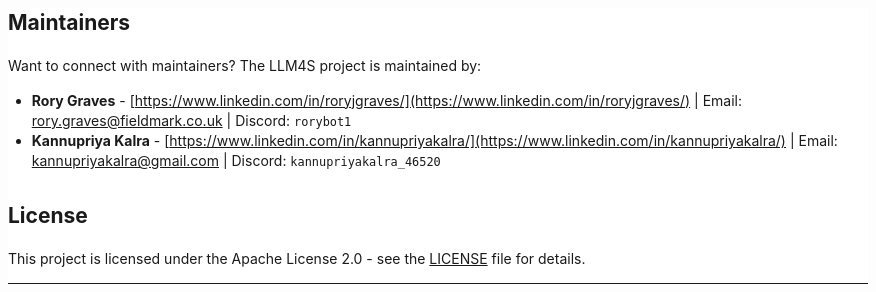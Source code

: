 ## Maintainers

Want to connect with maintainers? The LLM4S project is maintained by:

- **Rory Graves** - [https://www.linkedin.com/in/roryjgraves/](https://www.linkedin.com/in/roryjgraves/) | Email: [rory.graves@fieldmark.co.uk](mailto:rory.graves@fieldmark.co.uk) | Discord: `rorybot1`
- **Kannupriya Kalra** - [https://www.linkedin.com/in/kannupriyakalra/](https://www.linkedin.com/in/kannupriyakalra/) | Email: [kannupriyakalra@gmail.com](mailto:kannupriyakalra@gmail.com) | Discord: `kannupriyakalra_46520`

## License

This project is licensed under the Apache License 2.0 - see the [LICENSE](LICENSE) file for details.

---

[llm4s]: https://github.com/llm4s/llm4s
[Scala 3]: https://dotty.epfl.ch/
[Scala 2]: https://www.scala-lang.org/
